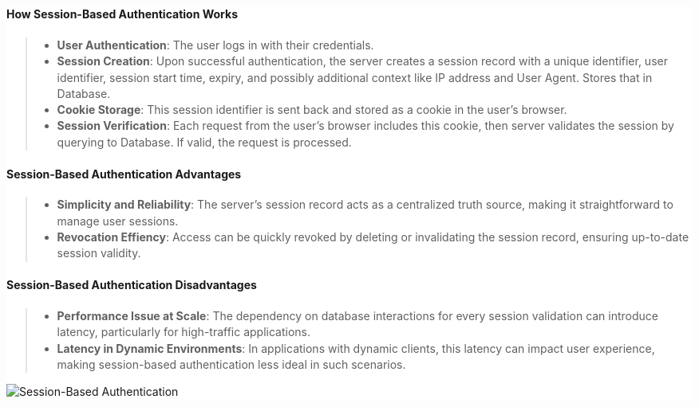 #### How Session-Based Authentication Works

> - **User Authentication**: The user logs in with their credentials.
> - **Session Creation**: Upon successful authentication, the server creates a session record with a unique identifier, user identifier, session start time, expiry, and possibly additional context like IP address and User Agent. Stores that in Database.
> - **Cookie Storage**: This session identifier is sent back and stored as a cookie in the user’s browser.
> - **Session Verification**: Each request from the user’s browser includes this cookie, then server validates the session by querying to Database. If valid, the request is processed.

#### Session-Based Authentication Advantages

> - **Simplicity and Reliability**: The server’s session record acts as a centralized truth source, making it straightforward to manage user sessions.
> - **Revocation Effiency**: Access can be quickly revoked by deleting or invalidating the session record, ensuring up-to-date session validity.

#### Session-Based Authentication Disadvantages

> - **Performance Issue at Scale**: The dependency on database interactions for every session validation can introduce latency, particularly for high-traffic applications.
> - **Latency in Dynamic Environments**: In applications with dynamic clients, this latency can impact user experience, making session-based authentication less ideal in such scenarios.

![Session-Based Authentication](https://media2.dev.to/dynamic/image/width=800%2Cheight=%2Cfit=scale-down%2Cgravity=auto%2Cformat=auto/https%3A%2F%2Fdev-to-uploads.s3.amazonaws.com%2Fuploads%2Farticles%2F52i0zb81mjlfp95b27cw.jpg)